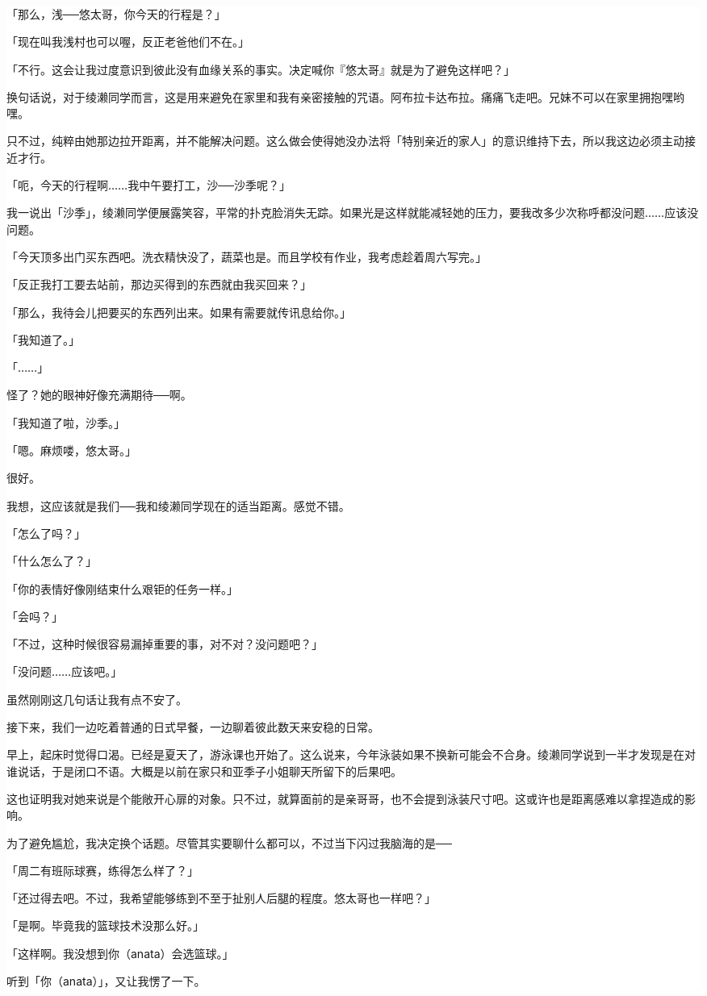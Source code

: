 「那么，浅──悠太哥，你今天的行程是？」

「现在叫我浅村也可以喔，反正老爸他们不在。」

「不行。这会让我过度意识到彼此没有血缘关系的事实。决定喊你『悠太哥』就是为了避免这样吧？」

换句话说，对于绫濑同学而言，这是用来避免在家里和我有亲密接触的咒语。阿布拉卡达布拉。痛痛飞走吧。兄妹不可以在家里拥抱嘿哟嘿。

只不过，纯粹由她那边拉开距离，并不能解决问题。这么做会使得她没办法将「特别亲近的家人」的意识维持下去，所以我这边必须主动接近才行。

「呃，今天的行程啊……我中午要打工，沙──沙季呢？」

我一说出「沙季」，绫濑同学便展露笑容，平常的扑克脸消失无踪。如果光是这样就能减轻她的压力，要我改多少次称呼都没问题……应该没问题。

「今天顶多出门买东西吧。洗衣精快没了，蔬菜也是。而且学校有作业，我考虑趁着周六写完。」

「反正我打工要去站前，那边买得到的东西就由我买回来？」

「那么，我待会儿把要买的东西列出来。如果有需要就传讯息给你。」

「我知道了。」

「……」

怪了？她的眼神好像充满期待──啊。

「我知道了啦，沙季。」

「嗯。麻烦喽，悠太哥。」

很好。

我想，这应该就是我们──我和绫濑同学现在的适当距离。感觉不错。

「怎么了吗？」

「什么怎么了？」

「你的表情好像刚结束什么艰钜的任务一样。」

「会吗？」

「不过，这种时候很容易漏掉重要的事，对不对？没问题吧？」

「没问题……应该吧。」

虽然刚刚这几句话让我有点不安了。

接下来，我们一边吃着普通的日式早餐，一边聊着彼此数天来安稳的日常。

早上，起床时觉得口渴。已经是夏天了，游泳课也开始了。这么说来，今年泳装如果不换新可能会不合身。绫濑同学说到一半才发现是在对谁说话，于是闭口不语。大概是以前在家只和亚季子小姐聊天所留下的后果吧。

这也证明我对她来说是个能敞开心扉的对象。只不过，就算面前的是亲哥哥，也不会提到泳装尺寸吧。这或许也是距离感难以拿捏造成的影响。

为了避免尴尬，我决定换个话题。尽管其实要聊什么都可以，不过当下闪过我脑海的是──

「周二有班际球赛，练得怎么样了？」

「还过得去吧。不过，我希望能够练到不至于扯别人后腿的程度。悠太哥也一样吧？」

「是啊。毕竟我的篮球技术没那么好。」

「这样啊。我没想到你（anata）会选篮球。」

听到「你（anata）」，又让我愣了一下。

